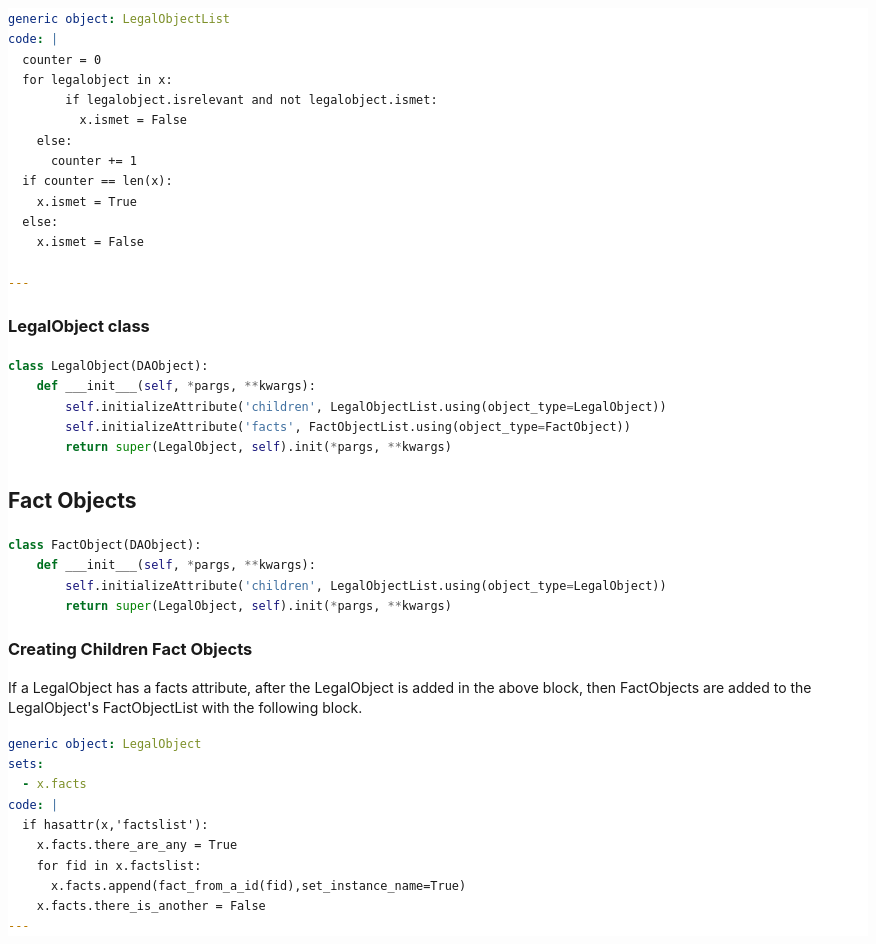 ```yaml
generic object: LegalObjectList
code: |
  counter = 0
  for legalobject in x:
		if legalobject.isrelevant and not legalobject.ismet:
		  x.ismet = False
    else:
      counter += 1
  if counter == len(x):
    x.ismet = True
  else:
    x.ismet = False
	
---
```

### LegalObject class<a name="legalobjectclass"></a>

```python
class LegalObject(DAObject):
	def ___init___(self, *pargs, **kwargs):
		self.initializeAttribute('children', LegalObjectList.using(object_type=LegalObject))
		self.initializeAttribute('facts', FactObjectList.using(object_type=FactObject))
		return super(LegalObject, self).init(*pargs, **kwargs)

```

## Fact Objects<a name="factobjects"></a>

```python
class FactObject(DAObject):
	def ___init___(self, *pargs, **kwargs):
		self.initializeAttribute('children', LegalObjectList.using(object_type=LegalObject))
		return super(LegalObject, self).init(*pargs, **kwargs)

```

### Creating Children Fact Objects<a name="creatingchildrenfactobjects"></a>

If a LegalObject has a facts attribute, after the LegalObject is added in the above block, then FactObjects are added to the LegalObject's FactObjectList with the following block.

```yaml
generic object: LegalObject
sets: 
  - x.facts
code: |
  if hasattr(x,'factslist'):
    x.facts.there_are_any = True
    for fid in x.factslist:
      x.facts.append(fact_from_a_id(fid),set_instance_name=True)
    x.facts.there_is_another = False
---
```
